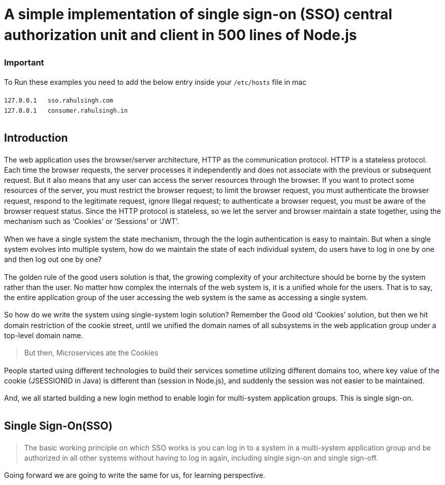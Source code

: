 # A simple implementation of single sign-on (SSO) central authorization unit and client in 500 lines of Node.js

### Important
To Run these examples you need to add the below entry inside your `/etc/hosts` file in mac

```
127.0.0.1   sso.rahulsingh.com
127.0.0.1   consumer.rahulsingh.in
```

## Introduction

The web application uses the browser/server architecture, HTTP as the communication protocol. HTTP is a stateless protocol. Each time the browser requests, the server processes it independently and does not associate with the previous or subsequent request. But it also means that any user can access the server resources through the browser. If you want to protect some resources of the server, you must restrict the browser request; to limit the browser request, you must authenticate the browser request, respond to the legitimate request, ignore Illegal request; to authenticate a browser request, you must be aware of the browser request status. Since the HTTP protocol is stateless, so we let the server and browser maintain a state together, using the mechanism such as ‘Cookies’ or ‘Sessions’ or ‘JWT’.

When we have a single system the state mechanism, through the the login authentication is easy to maintain. But when a single system evolves into multiple system, how do we maintain the state of each individual system, do users have to log in one by one and then log out one by one?

The golden rule of the good users solution is that, the growing complexity of your architecture should be borne by the system rather than the user. No matter how complex the internals of the web system is, it is a unified whole for the users. That is to say, the entire application group of the user accessing the web system is the same as accessing a single system.

So how do we write the system using single-system login solution?
Remember the Good old ‘Cookies’ solution, but then we hit domain restriction of the cookie street, until we unified the domain names of all subsystems in the web application group under a top-level domain name.

> But then, Microservices ate the Cookies

People started using different technologies to build their services sometime utilizing different domains too, where key value of the cookie (JSESSIONID in Java) is different than (session in Node.js), and suddenly the session was not easier to be maintained.

And, we all started building a new login method to enable login for multi-system application groups. This is single sign-on.

## Single Sign-On(SSO)

> The basic working principle on which SSO works is you can log in to a system in a multi-system application group and be authorized in all other systems without having to log in again, including single sign-on and single sign-off.

Going forward we are going to write the same for us, for learning perspective.
